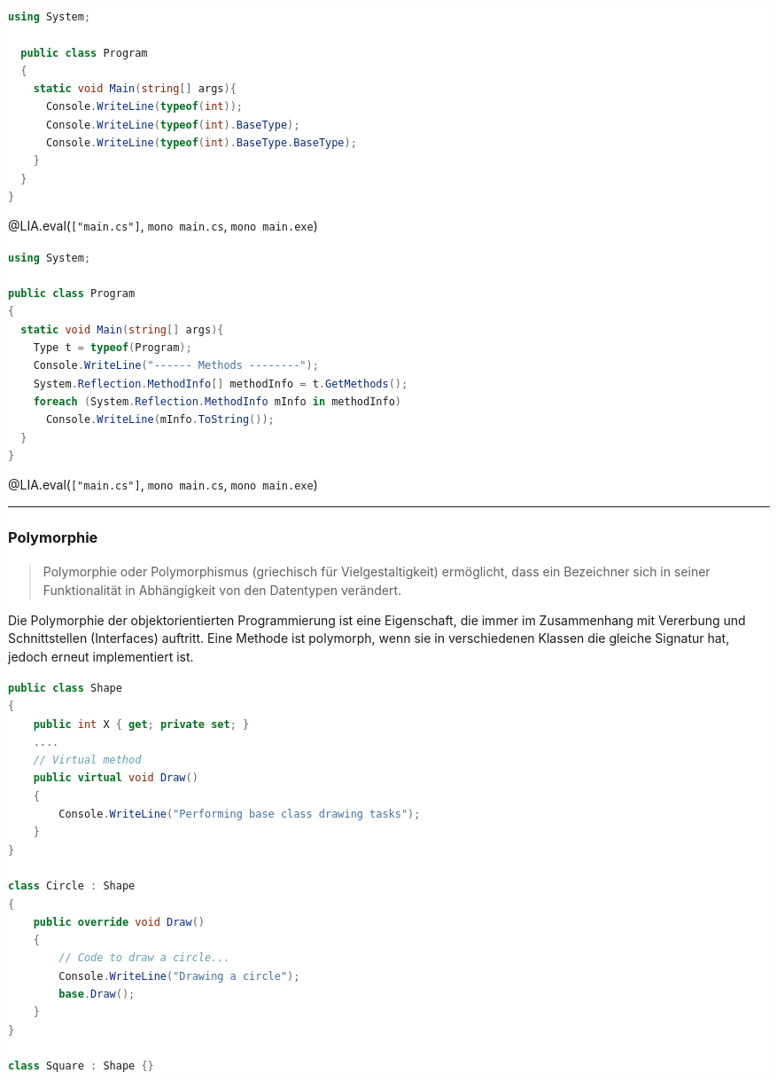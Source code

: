 ```csharp                                      Iniitalisation
using System;

  public class Program
  {
    static void Main(string[] args){
      Console.WriteLine(typeof(int));
      Console.WriteLine(typeof(int).BaseType);
      Console.WriteLine(typeof(int).BaseType.BaseType);
    }
  }
}
```
@LIA.eval(`["main.cs"]`, `mono main.cs`, `mono main.exe`)


```csharp                           AccessMethods
using System;

public class Program
{
  static void Main(string[] args){
    Type t = typeof(Program);
    Console.WriteLine("------ Methods --------");
    System.Reflection.MethodInfo[] methodInfo = t.GetMethods();
    foreach (System.Reflection.MethodInfo mInfo in methodInfo)
      Console.WriteLine(mInfo.ToString());
  }
}
```
@LIA.eval(`["main.cs"]`, `mono main.cs`, `mono main.exe`)

*******************************************************************************

### Polymorphie

> Polymorphie oder Polymorphismus (griechisch für Vielgestaltigkeit) ermöglicht, dass ein Bezeichner sich in seiner Funktionalität in Abhängigkeit von den Datentypen verändert.

Die Polymorphie der objektorientierten Programmierung ist eine Eigenschaft, die
immer im Zusammenhang mit Vererbung und Schnittstellen (Interfaces) auftritt.
Eine Methode ist polymorph, wenn sie in verschiedenen Klassen die gleiche
Signatur hat, jedoch erneut implementiert ist.

```csharp
public class Shape
{
    public int X { get; private set; }
    ....
    // Virtual method
    public virtual void Draw()
    {
        Console.WriteLine("Performing base class drawing tasks");
    }
}

class Circle : Shape
{
    public override void Draw()
    {
        // Code to draw a circle...
        Console.WriteLine("Drawing a circle");
        base.Draw();
    }
}

class Square : Shape {}
```
